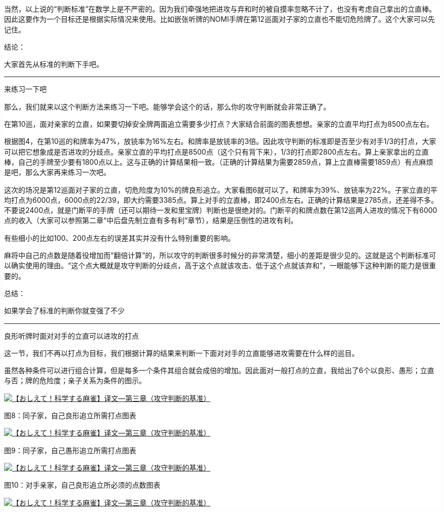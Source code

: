 当然，以上说的“判断标准”在数学上是不严密的。因为我们牵强地把进攻与弃和时的被自摸率忽略不计了，也没有考虑自己拿出的立直棒。因此这要作为一个目标还是根据实际情况来使用。比如嵌张听牌的NOMI手牌在第12巡面对子家的立直也不能切危险牌了。这个大家可以先记住。

结论：

大家首先从标准的判断下手吧。

------------------------------------------------------------------------------------

来练习一下吧

那么，我们就来以这个判断方法来练习一下吧。能够学会这个的话，那么你的攻守判断就会非常正确了。

在第10巡，面对亲家的立直，如果要切掉安全牌两面追立需要多少打点？大家结合前面的图表想想。亲家的立直平均打点为8500点左右。

根据图4，在第10巡的和牌率为47%，放铳率为16%左右。和牌率是放铳率的3倍。因此攻守判断的标准即是否至少有对手1/3的打点，大家可以把它想象成是否进攻的分歧点。亲家立直的平均打点是8500点（这个只有背下来），1/3的打点即2800点左右。算上亲家拿出的立直棒，自己的手牌至少要有1800点以上。这与正确的计算结果相一致。（正确的计算结果为需要2859点，算上立直棒需要1859点）有点麻烦是吧，那么大家再来练习一次吧。

这次的场况是第12巡面对子家的立直，切危险度为10%的牌良形追立。大家看图6就可以了。和牌率为39%、放铳率为22%。子家立直的平均打点为6000点，6000点的22/39，即大约需要3385点。算上对手的立直棒，即2400点左右。正确的计算结果是2785点，还差得不多。不要说2400点，就是门断平的手牌（还可以期待一发和里宝牌）判断也是很绝对的。门断平的和牌点数在第12巡两人进攻的情况下有6000点的收入（大家可以参照第二章“中后盘先制立直有多有利”章节），结果是压倒性的进攻有利。

有些细小的比如100、200点左右的误差其实并没有什么特别重要的影响。

麻将中自己的点数是随着役增加而“翻倍计算”的，所以攻守的判断很多时候分的非常清楚，细小的差距是很少见的。这就是这个判断标准可以确实使用的理由。“这个点大概就是攻守判断的分歧点，高于这个点就该攻击、低于这个点就该弃和”，一眼能够下这种判断的能力是很重要的。

总结：

如果学会了标准的判断你就变强了不少

------------------------------------------------------------------------------------

良形听牌时面对对手的立直可以进攻的打点

这一节，我们不再以打点为目标，我们根据计算的结果来判断一下面对对手的立直能够进攻需要在什么样的巡目。

虽然各种条件可以进行组合计算，但是每多一个条件其组合就会成倍的增加。因此面对一般打点的立直，我给出了6个以良形、愚形；立直与否；牌的危险度；亲子关系为条件的图示。

[![【おしえて！科学する麻雀】译文&mdash;第三章（攻守判断的基准）](http://s2.sinaimg.cn/mw690/7f78b76fxd3c66905f221&amp;690)](http://photo.blog.sina.com.cn/showpic.html#blogid=7f78b76f010167wg&url=http://s2.sinaimg.cn/orignal/7f78b76fxd3c66905f221)

图8：同子家，自己良形追立所需打点图表

[![【おしえて！科学する麻雀】译文&mdash;第三章（攻守判断的基准）](http://s11.sinaimg.cn/mw690/7f78b76fxd3c66d7b458a&amp;690)](http://photo.blog.sina.com.cn/showpic.html#blogid=7f78b76f010167wg&url=http://s11.sinaimg.cn/orignal/7f78b76fxd3c66d7b458a)

图9：同子家，自己愚形追立所需打点图表

[![【おしえて！科学する麻雀】译文&mdash;第三章（攻守判断的基准）](http://s10.sinaimg.cn/mw690/7f78b76fxd3c6751f7659&amp;690)](http://photo.blog.sina.com.cn/showpic.html#blogid=7f78b76f010167wg&url=http://s10.sinaimg.cn/orignal/7f78b76fxd3c6751f7659)

图10：对手亲家，自己良形追立所必须的点数图表

[![【おしえて！科学する麻雀】译文&mdash;第三章（攻守判断的基准）](http://s7.sinaimg.cn/mw690/7f78b76fxd3c6789a7ee6&amp;690)](http://photo.blog.sina.com.cn/showpic.html#blogid=7f78b76f010167wg&url=http://s7.sinaimg.cn/orignal/7f78b76fxd3c6789a7ee6)
